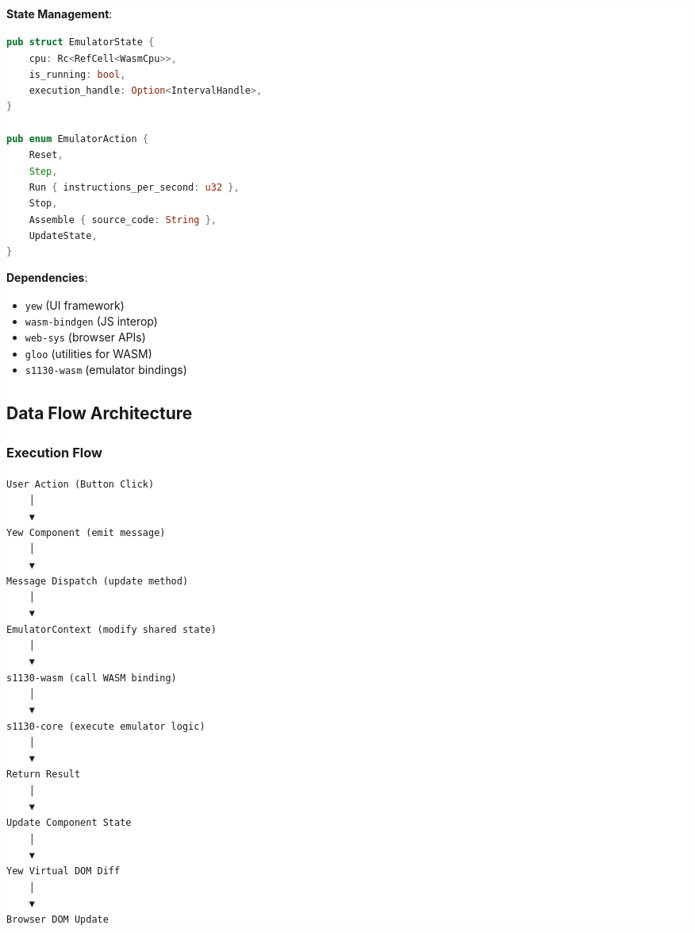 **State Management**:
```rust
pub struct EmulatorState {
    cpu: Rc<RefCell<WasmCpu>>,
    is_running: bool,
    execution_handle: Option<IntervalHandle>,
}

pub enum EmulatorAction {
    Reset,
    Step,
    Run { instructions_per_second: u32 },
    Stop,
    Assemble { source_code: String },
    UpdateState,
}
```

**Dependencies**:
- `yew` (UI framework)
- `wasm-bindgen` (JS interop)
- `web-sys` (browser APIs)
- `gloo` (utilities for WASM)
- `s1130-wasm` (emulator bindings)

## Data Flow Architecture

### Execution Flow

```
User Action (Button Click)
    │
    ▼
Yew Component (emit message)
    │
    ▼
Message Dispatch (update method)
    │
    ▼
EmulatorContext (modify shared state)
    │
    ▼
s1130-wasm (call WASM binding)
    │
    ▼
s1130-core (execute emulator logic)
    │
    ▼
Return Result
    │
    ▼
Update Component State
    │
    ▼
Yew Virtual DOM Diff
    │
    ▼
Browser DOM Update
```
